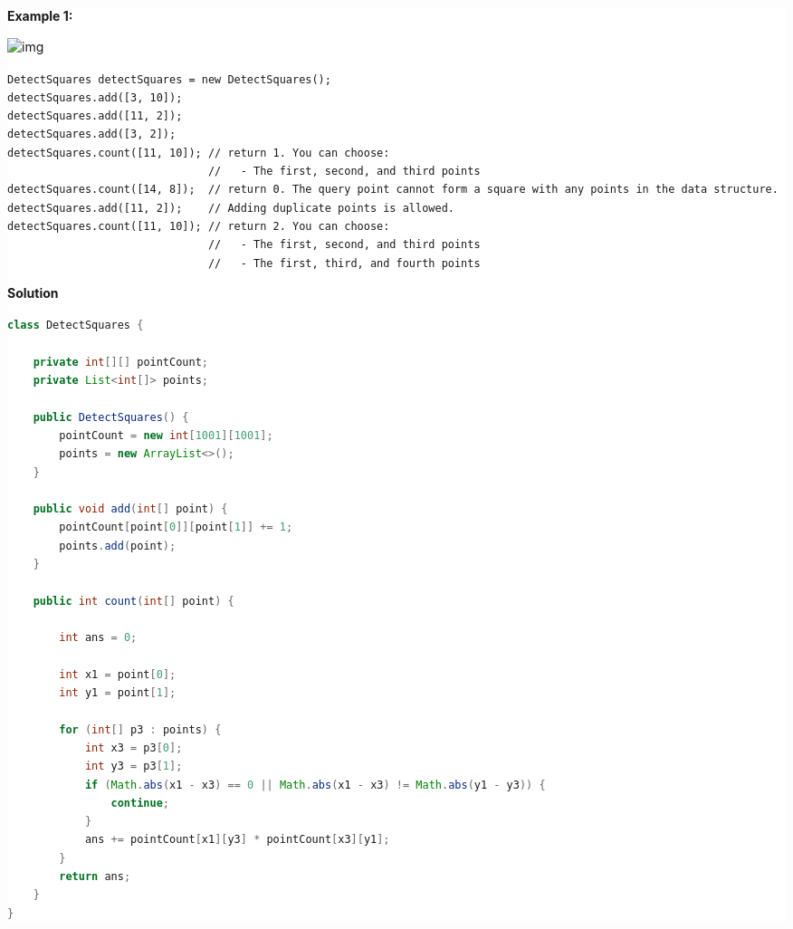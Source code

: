 **Example 1:**

![img](https://assets.leetcode.com/uploads/2021/09/01/image.png)

```
DetectSquares detectSquares = new DetectSquares();
detectSquares.add([3, 10]);
detectSquares.add([11, 2]);
detectSquares.add([3, 2]);
detectSquares.count([11, 10]); // return 1. You can choose:
                               //   - The first, second, and third points
detectSquares.count([14, 8]);  // return 0. The query point cannot form a square with any points in the data structure.
detectSquares.add([11, 2]);    // Adding duplicate points is allowed.
detectSquares.count([11, 10]); // return 2. You can choose:
                               //   - The first, second, and third points
                               //   - The first, third, and fourth points
```



**Solution**

```java
class DetectSquares {
    
    private int[][] pointCount;
    private List<int[]> points;
    
    public DetectSquares() {
        pointCount = new int[1001][1001];
        points = new ArrayList<>();
    }
    
    public void add(int[] point) {
        pointCount[point[0]][point[1]] += 1;
        points.add(point);
    }
    
    public int count(int[] point) {
        
        int ans = 0;
        
        int x1 = point[0];
        int y1 = point[1];
        
        for (int[] p3 : points) {
            int x3 = p3[0];
            int y3 = p3[1];
            if (Math.abs(x1 - x3) == 0 || Math.abs(x1 - x3) != Math.abs(y1 - y3)) {
                continue;
            }
            ans += pointCount[x1][y3] * pointCount[x3][y1];
        }
        return ans;
    }
}
```
